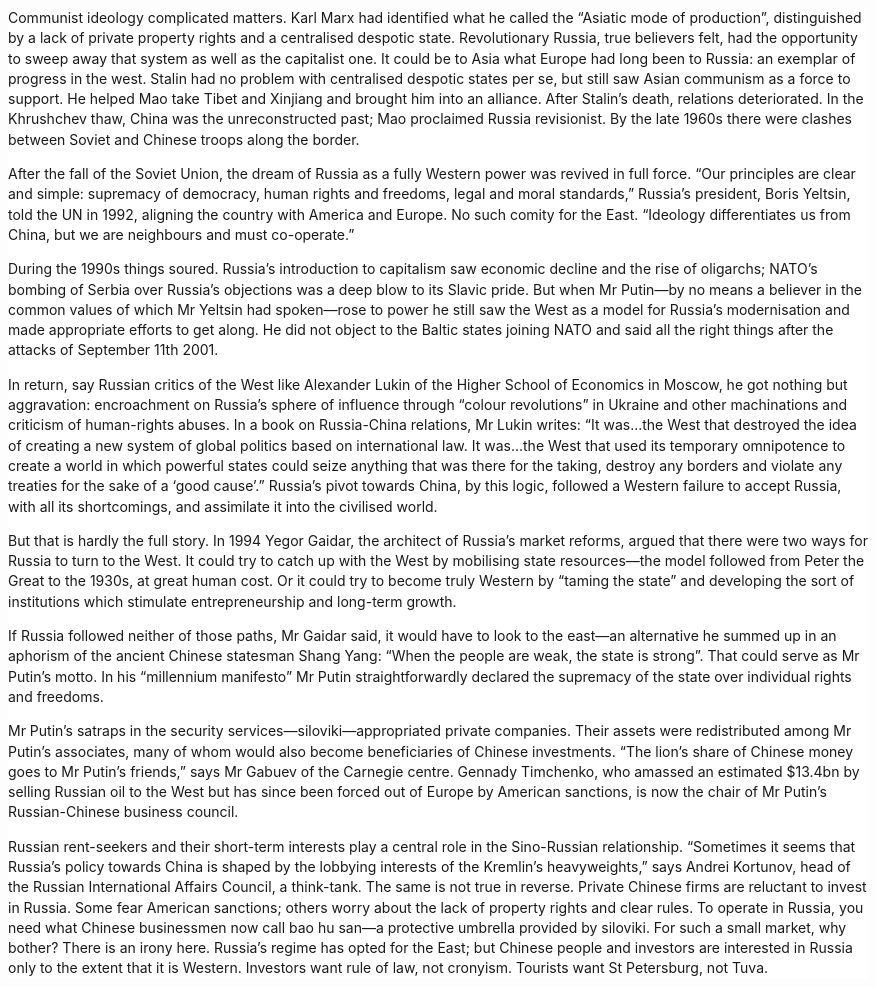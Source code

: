 Communist ideology complicated matters. Karl Marx had identified what he called the “Asiatic mode of production”, distinguished by a lack of private property rights and a centralised despotic state. Revolutionary Russia, true believers felt, had the opportunity to sweep away that system as well as the capitalist one. It could be to Asia what Europe had long been to Russia: an exemplar of progress in the west. Stalin had no problem with centralised despotic states per se, but still saw Asian communism as a force to support. He helped Mao take Tibet and Xinjiang and brought him into an alliance. After Stalin’s death, relations deteriorated. In the Khrushchev thaw, China was the unreconstructed past; Mao proclaimed Russia revisionist. By the late 1960s there were clashes between Soviet and Chinese troops along the border. 

After the fall of the Soviet Union, the dream of Russia as a fully Western power was revived in full force. “Our principles are clear and simple: supremacy of democracy, human rights and freedoms, legal and moral standards,” Russia’s president, Boris Yeltsin, told the UN in 1992, aligning the country with America and Europe. No such comity for the East. “Ideology differentiates us from China, but we are neighbours and must co-operate.” 

During the 1990s things soured. Russia’s introduction to capitalism saw economic decline and the rise of oligarchs; NATO’s bombing of Serbia over Russia’s objections was a deep blow to its Slavic pride. But when Mr Putin—by no means a believer in the common values of which Mr Yeltsin had spoken—rose to power he still saw the West as a model for Russia’s modernisation and made appropriate efforts to get along. He did not object to the Baltic states joining NATO and said all the right things after the attacks of September 11th 2001. 

In return, say Russian critics of the West like Alexander Lukin of the Higher School of Economics in Moscow, he got nothing but aggravation: encroachment on Russia’s sphere of influence through “colour revolutions” in Ukraine and other machinations and criticism of human-rights abuses. In a book on Russia-China relations, Mr Lukin writes: “It was...the West that destroyed the idea of creating a new system of global politics based on international law. It was...the West that used its temporary omnipotence to create a world in which powerful states could seize anything that was there for the taking, destroy any borders and violate any treaties for the sake of a ‘good cause’.” Russia’s pivot towards China, by this logic, followed a Western failure to accept Russia, with all its shortcomings, and assimilate it into the civilised world. 

But that is hardly the full story. In 1994 Yegor Gaidar, the architect of Russia’s market reforms, argued that there were two ways for Russia to turn to the West. It could try to catch up with the West by mobilising state resources—the model followed from Peter the Great to the 1930s, at great human cost. Or it could try to become truly Western by “taming the state” and developing the sort of institutions which stimulate entrepreneurship and long-term growth. 

If Russia followed neither of those paths, Mr Gaidar said, it would have to look to the east—an alternative he summed up in an aphorism of the ancient Chinese statesman Shang Yang: “When the people are weak, the state is strong”. That could serve as Mr Putin’s motto. In his “millennium manifesto” Mr Putin straightforwardly declared the supremacy of the state over individual rights and freedoms. 

Mr Putin’s satraps in the security services—siloviki—appropriated private companies. Their assets were redistributed among Mr Putin’s associates, many of whom would also become beneficiaries of Chinese investments. “The lion’s share of Chinese money goes to Mr Putin’s friends,” says Mr Gabuev of the Carnegie centre. Gennady Timchenko, who amassed an estimated $13.4bn by selling Russian oil to the West but has since been forced out of Europe by American sanctions, is now the chair of Mr Putin’s Russian-Chinese business council. 

Russian rent-seekers and their short-term interests play a central role in the Sino-Russian relationship. “Sometimes it seems that Russia’s policy towards China is shaped by the lobbying interests of the Kremlin’s heavyweights,” says Andrei Kortunov, head of the Russian International Affairs Council, a think-tank. The same is not true in reverse. Private Chinese firms are reluctant to invest in Russia. Some fear American sanctions; others worry about the lack of property rights and clear rules. To operate in Russia, you need what Chinese businessmen now call bao hu san—a protective umbrella provided by siloviki. For such a small market, why bother? There is an irony here. Russia’s regime has opted for the East; but Chinese people and investors are interested in Russia only to the extent that it is Western. Investors want rule of law, not cronyism. Tourists want St Petersburg, not Tuva. 
